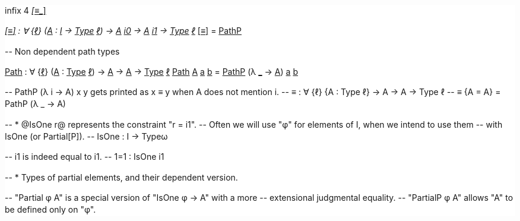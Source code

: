 
<a id="1577" class="Keyword">infix</a> <a id="1583" class="Number">4</a> <a id="1585" href="Cubical.Core.Primitives.html#1593" class="Function Operator">_[_≡_]</a>

<a id="_[_≡_]"></a><a id="1593" href="Cubical.Core.Primitives.html#1593" class="Function Operator">_[_≡_]</a> <a id="1600" class="Symbol">:</a> <a id="1602" class="Symbol">∀</a> <a id="1604" class="Symbol">{</a><a id="1605" href="Cubical.Core.Primitives.html#1605" class="Bound">ℓ</a><a id="1606" class="Symbol">}</a> <a id="1608" class="Symbol">(</a><a id="1609" href="Cubical.Core.Primitives.html#1609" class="Bound">A</a> <a id="1611" class="Symbol">:</a> <a id="1613" href="Agda.Primitive.Cubical.html#101" class="Datatype">I</a> <a id="1615" class="Symbol">→</a> <a id="1617" href="Cubical.Core.Primitives.html#957" class="Function">Type</a> <a id="1622" href="Cubical.Core.Primitives.html#1605" class="Bound">ℓ</a><a id="1623" class="Symbol">)</a> <a id="1625" class="Symbol">→</a> <a id="1627" href="Cubical.Core.Primitives.html#1609" class="Bound">A</a> <a id="1629" href="Agda.Primitive.Cubical.html#143" class="InductiveConstructor">i0</a> <a id="1632" class="Symbol">→</a> <a id="1634" href="Cubical.Core.Primitives.html#1609" class="Bound">A</a> <a id="1636" href="Agda.Primitive.Cubical.html#171" class="InductiveConstructor">i1</a> <a id="1639" class="Symbol">→</a> <a id="1641" href="Cubical.Core.Primitives.html#957" class="Function">Type</a> <a id="1646" href="Cubical.Core.Primitives.html#1605" class="Bound">ℓ</a>
<a id="1648" href="Cubical.Core.Primitives.html#1593" class="Function Operator">_[_≡_]</a> <a id="1655" class="Symbol">=</a> <a id="1657" href="Agda.Builtin.Cubical.Path.html#190" class="Postulate">PathP</a>


<a id="1665" class="Comment">-- Non dependent path types</a>

<a id="Path"></a><a id="1694" href="Cubical.Core.Primitives.html#1694" class="Function">Path</a> <a id="1699" class="Symbol">:</a> <a id="1701" class="Symbol">∀</a> <a id="1703" class="Symbol">{</a><a id="1704" href="Cubical.Core.Primitives.html#1704" class="Bound">ℓ</a><a id="1705" class="Symbol">}</a> <a id="1707" class="Symbol">(</a><a id="1708" href="Cubical.Core.Primitives.html#1708" class="Bound">A</a> <a id="1710" class="Symbol">:</a> <a id="1712" href="Cubical.Core.Primitives.html#957" class="Function">Type</a> <a id="1717" href="Cubical.Core.Primitives.html#1704" class="Bound">ℓ</a><a id="1718" class="Symbol">)</a> <a id="1720" class="Symbol">→</a> <a id="1722" href="Cubical.Core.Primitives.html#1708" class="Bound">A</a> <a id="1724" class="Symbol">→</a> <a id="1726" href="Cubical.Core.Primitives.html#1708" class="Bound">A</a> <a id="1728" class="Symbol">→</a> <a id="1730" href="Cubical.Core.Primitives.html#957" class="Function">Type</a> <a id="1735" href="Cubical.Core.Primitives.html#1704" class="Bound">ℓ</a>
<a id="1737" href="Cubical.Core.Primitives.html#1694" class="Function">Path</a> <a id="1742" href="Cubical.Core.Primitives.html#1742" class="Bound">A</a> <a id="1744" href="Cubical.Core.Primitives.html#1744" class="Bound">a</a> <a id="1746" href="Cubical.Core.Primitives.html#1746" class="Bound">b</a> <a id="1748" class="Symbol">=</a> <a id="1750" href="Agda.Builtin.Cubical.Path.html#190" class="Postulate">PathP</a> <a id="1756" class="Symbol">(λ</a> <a id="1759" href="Cubical.Core.Primitives.html#1759" class="Bound">_</a> <a id="1761" class="Symbol">→</a> <a id="1763" href="Cubical.Core.Primitives.html#1742" class="Bound">A</a><a id="1764" class="Symbol">)</a> <a id="1766" href="Cubical.Core.Primitives.html#1744" class="Bound">a</a> <a id="1768" href="Cubical.Core.Primitives.html#1746" class="Bound">b</a>

<a id="1771" class="Comment">-- PathP (λ i → A) x y gets printed as x ≡ y when A does not mention i.</a>
<a id="1843" class="Comment">--  _≡_ : ∀ {ℓ} {A : Type ℓ} → A → A → Type ℓ</a>
<a id="1889" class="Comment">--  _≡_ {A = A} = PathP (λ _ → A)</a>


<a id="1925" class="Comment">-- * @IsOne r@ represents the constraint &quot;r = i1&quot;.</a>
<a id="1976" class="Comment">-- Often we will use &quot;φ&quot; for elements of I, when we intend to use them</a>
<a id="2047" class="Comment">-- with IsOne (or Partial[P]).</a>
<a id="2078" class="Comment">-- IsOne : I → Typeω</a>

<a id="2100" class="Comment">-- i1 is indeed equal to i1.</a>
<a id="2129" class="Comment">-- 1=1 : IsOne i1</a>


<a id="2149" class="Comment">-- * Types of partial elements, and their dependent version.</a>

<a id="2211" class="Comment">-- &quot;Partial φ A&quot; is a special version of &quot;IsOne φ → A&quot; with a more</a>
<a id="2278" class="Comment">-- extensional judgmental equality.</a>
<a id="2314" class="Comment">-- &quot;PartialP φ A&quot; allows &quot;A&quot; to be defined only on &quot;φ&quot;.</a>